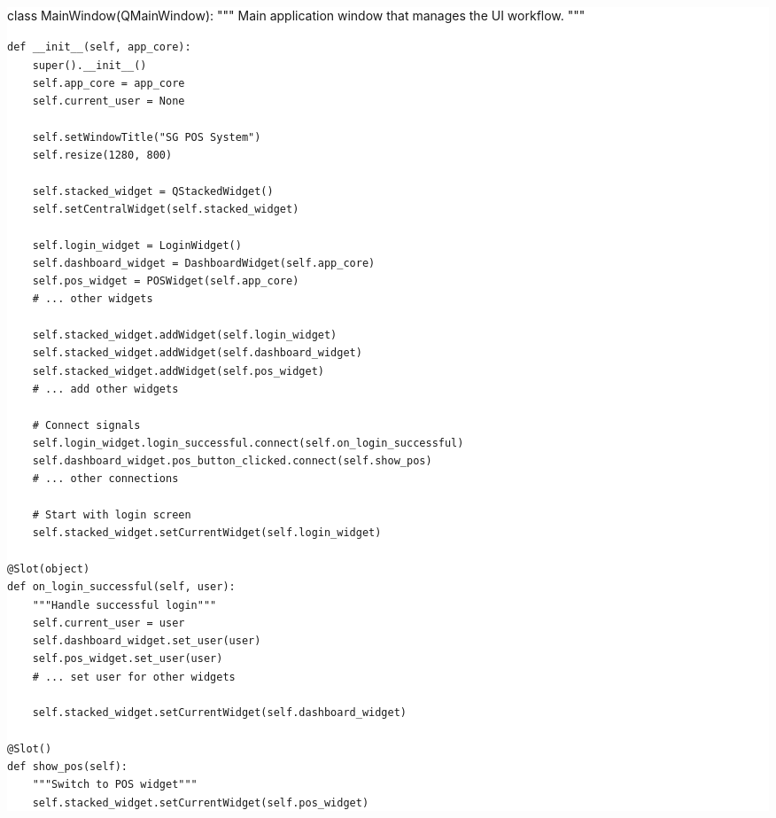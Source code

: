 class MainWindow(QMainWindow):
    """
    Main application window that manages the UI workflow.
    """
    
    def __init__(self, app_core):
        super().__init__()
        self.app_core = app_core
        self.current_user = None
        
        self.setWindowTitle("SG POS System")
        self.resize(1280, 800)
        
        self.stacked_widget = QStackedWidget()
        self.setCentralWidget(self.stacked_widget)
        
        self.login_widget = LoginWidget()
        self.dashboard_widget = DashboardWidget(self.app_core)
        self.pos_widget = POSWidget(self.app_core)
        # ... other widgets
        
        self.stacked_widget.addWidget(self.login_widget)
        self.stacked_widget.addWidget(self.dashboard_widget)
        self.stacked_widget.addWidget(self.pos_widget)
        # ... add other widgets
        
        # Connect signals
        self.login_widget.login_successful.connect(self.on_login_successful)
        self.dashboard_widget.pos_button_clicked.connect(self.show_pos)
        # ... other connections
        
        # Start with login screen
        self.stacked_widget.setCurrentWidget(self.login_widget)
    
    @Slot(object)
    def on_login_successful(self, user):
        """Handle successful login"""
        self.current_user = user
        self.dashboard_widget.set_user(user)
        self.pos_widget.set_user(user)
        # ... set user for other widgets
        
        self.stacked_widget.setCurrentWidget(self.dashboard_widget)
    
    @Slot()
    def show_pos(self):
        """Switch to POS widget"""
        self.stacked_widget.setCurrentWidget(self.pos_widget)
    